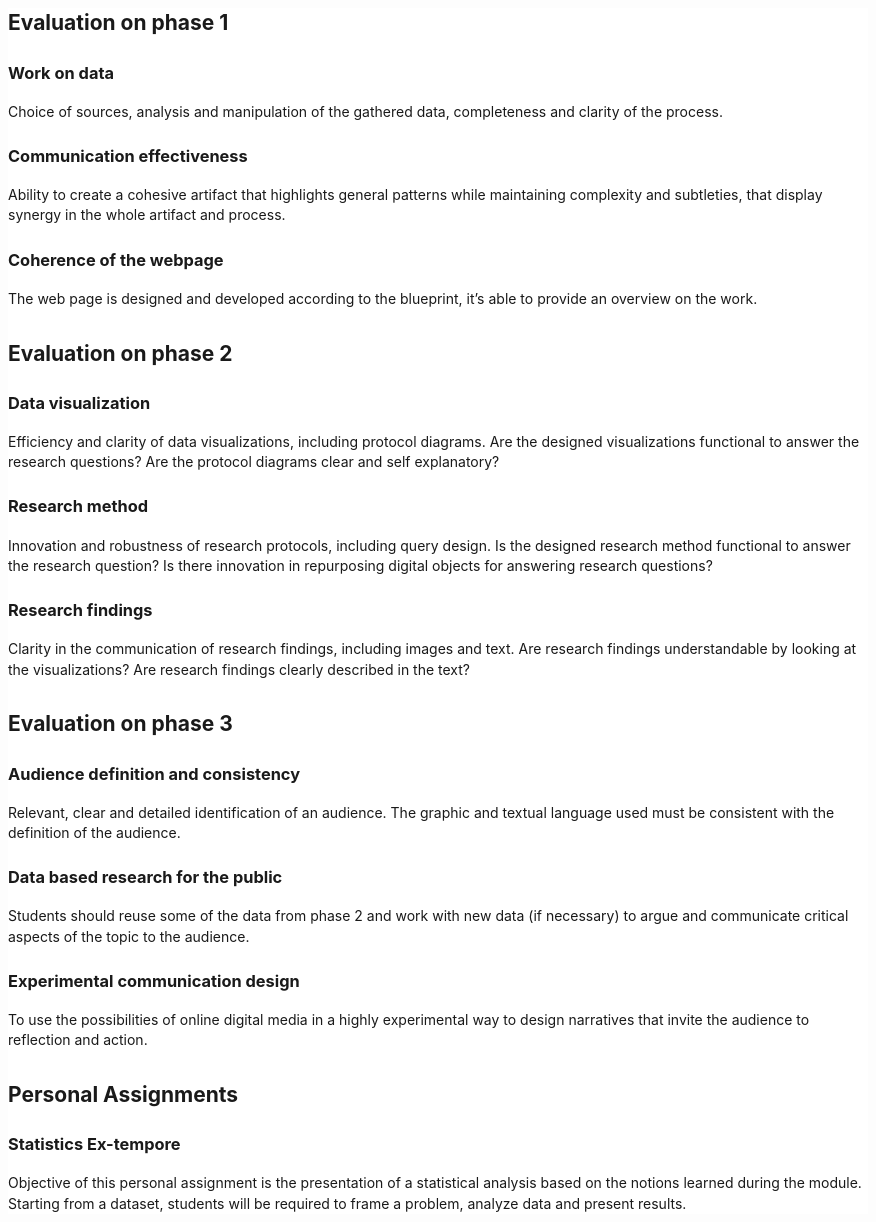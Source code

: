 ## Evaluation on phase 1
### Work on data
Choice of sources, analysis and manipulation of the  gathered data, completeness and clarity of the process.

### Communication effectiveness
Ability to create a cohesive artifact that highlights general patterns while maintaining complexity and subtleties, that display synergy in the whole artifact and process.

### Coherence of the webpage
The web page is designed and developed according to the blueprint, it’s able to provide an overview on the work.

## Evaluation on phase 2
### Data visualization
Efficiency and clarity of data visualizations, including protocol diagrams. Are the designed visualizations functional to answer the research questions? Are the protocol diagrams clear and self explanatory?

### Research method
Innovation and robustness of research protocols, including query design. Is the designed research method functional to answer the research question? Is there innovation in repurposing digital objects for answering research questions?

### Research findings
Clarity in the communication of research findings, including images and text. Are research findings understandable by looking at the visualizations? Are research findings clearly described in the text?

## Evaluation on phase 3
### Audience definition and consistency
Relevant, clear and detailed identification of an audience. The graphic and textual language used must be consistent with the definition of the audience.

### Data based research for the public
Students should reuse some of the data from phase 2 and work with new data (if necessary) to argue and communicate critical aspects of the topic to the audience.

### Experimental communication design
To use the possibilities of online digital media in a highly experimental way to design narratives that invite the audience to reflection and action.

## Personal Assignments

### Statistics Ex-tempore
Objective of this personal assignment is the presentation of a statistical analysis based on the notions learned during the module. Starting from a dataset, students will be required to frame a problem, analyze data and present results.
